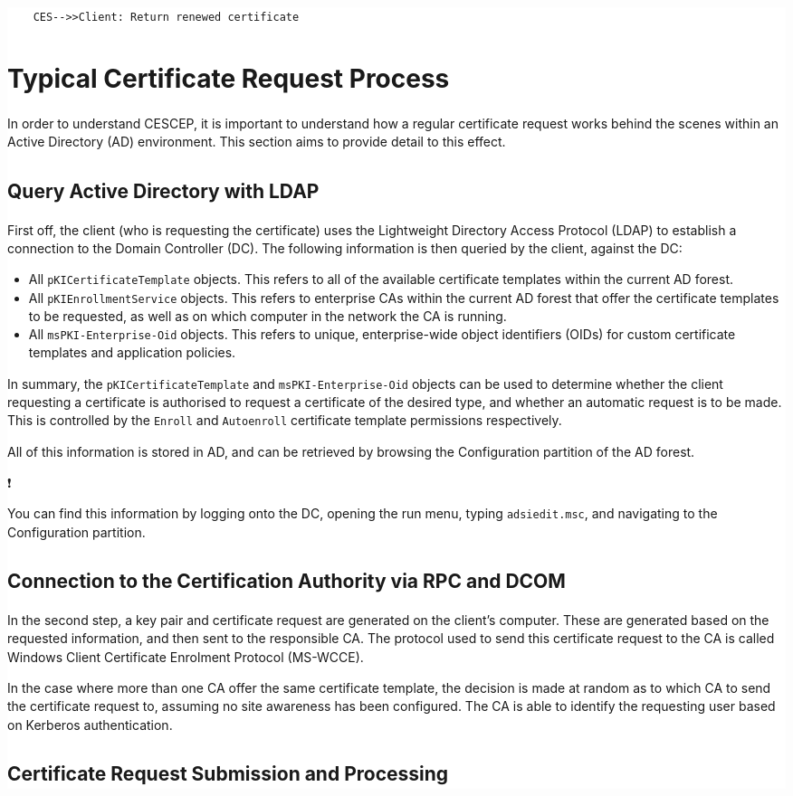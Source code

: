 ```mermaid
    CES-->>Client: Return renewed certificate

```

# Typical Certificate Request Process

In order to understand CESCEP, it is important to understand how a regular certificate request works behind the scenes within an Active Directory (AD) environment. This section aims to provide detail to this effect.

## Query Active Directory with LDAP

First off, the client (who is requesting the certificate) uses the Lightweight Directory Access Protocol (LDAP) to establish a connection to the Domain Controller (DC). The following information is then queried by the client, against the DC:

- All `pKICertificateTemplate` objects. This refers to all of the available certificate templates within the current AD forest.
- All `pKIEnrollmentService` objects. This refers to enterprise CAs within the current AD forest that offer the certificate templates to be requested, as well as on which computer in the network the CA is running.
- All `msPKI-Enterprise-Oid` objects. This refers to unique, enterprise-wide object identifiers (OIDs) for custom certificate templates and application policies.

In summary, the `pKICertificateTemplate` and `msPKI-Enterprise-Oid` objects can be used to determine whether the client requesting a certificate is authorised to request a certificate of the desired type, and whether an automatic request is to be made. This is controlled by the `Enroll` and `Autoenroll` certificate template permissions respectively.

All of this information is stored in AD, and can be retrieved by browsing the Configuration partition of the AD forest.

<aside>
❗

You can find this information by logging onto the DC, opening the run menu, typing `adsiedit.msc`, and navigating to the Configuration partition.

</aside>

## Connection to the Certification Authority via RPC and DCOM

In the second step, a key pair and certificate request are generated on the client’s computer. These are generated based on the requested information, and then sent to the responsible CA. The protocol used to send this certificate request to the CA is called Windows Client Certificate Enrolment Protocol (MS-WCCE).

In the case where more than one CA offer the same certificate template, the decision is made at random as to which CA to send the certificate request to, assuming no site awareness has been configured. The CA is able to identify the requesting user based on Kerberos authentication.

## Certificate Request Submission and Processing
